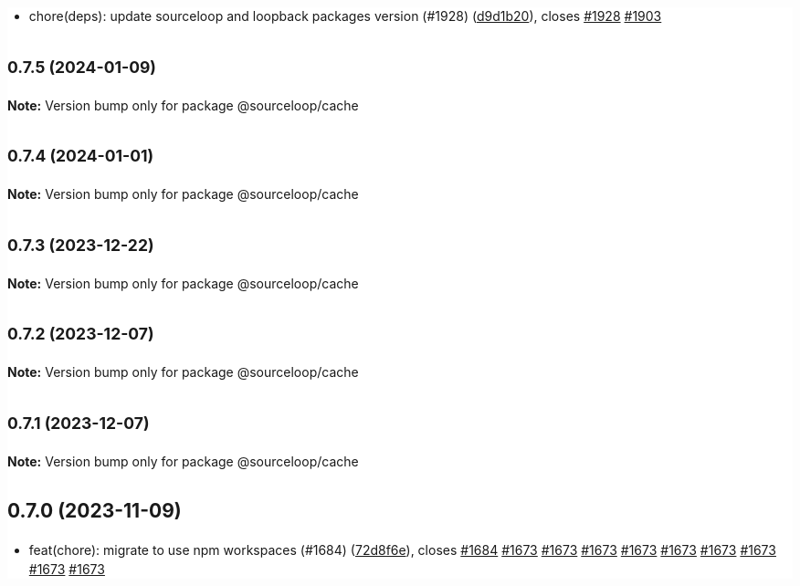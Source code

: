 * chore(deps): update sourceloop and loopback packages version (#1928) ([d9d1b20](https://github.com/sourcefuse/loopback4-microservice-catalog/commit/d9d1b20)), closes [#1928](https://github.com/sourcefuse/loopback4-microservice-catalog/issues/1928) [#1903](https://github.com/sourcefuse/loopback4-microservice-catalog/issues/1903)





## <small>0.7.5 (2024-01-09)</small>

**Note:** Version bump only for package @sourceloop/cache





## <small>0.7.4 (2024-01-01)</small>

**Note:** Version bump only for package @sourceloop/cache





## <small>0.7.3 (2023-12-22)</small>

**Note:** Version bump only for package @sourceloop/cache





## <small>0.7.2 (2023-12-07)</small>

**Note:** Version bump only for package @sourceloop/cache





## <small>0.7.1 (2023-12-07)</small>

**Note:** Version bump only for package @sourceloop/cache





## 0.7.0 (2023-11-09)

* feat(chore): migrate to use npm workspaces (#1684) ([72d8f6e](https://github.com/sourcefuse/loopback4-microservice-catalog/commit/72d8f6e)), closes [#1684](https://github.com/sourcefuse/loopback4-microservice-catalog/issues/1684) [#1673](https://github.com/sourcefuse/loopback4-microservice-catalog/issues/1673) [#1673](https://github.com/sourcefuse/loopback4-microservice-catalog/issues/1673) [#1673](https://github.com/sourcefuse/loopback4-microservice-catalog/issues/1673) [#1673](https://github.com/sourcefuse/loopback4-microservice-catalog/issues/1673) [#1673](https://github.com/sourcefuse/loopback4-microservice-catalog/issues/1673) [#1673](https://github.com/sourcefuse/loopback4-microservice-catalog/issues/1673) [#1673](https://github.com/sourcefuse/loopback4-microservice-catalog/issues/1673) [#1673](https://github.com/sourcefuse/loopback4-microservice-catalog/issues/1673) [#1673](https://github.com/sourcefuse/loopback4-microservice-catalog/issues/1673)
